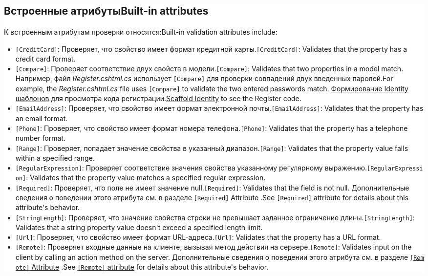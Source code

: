 ## <a name="built-in-attributes"></a><span data-ttu-id="8c5ad-341">Встроенные атрибуты</span><span class="sxs-lookup"><span data-stu-id="8c5ad-341">Built-in attributes</span></span>

<span data-ttu-id="8c5ad-342">К встроенным атрибутам проверки относятся:</span><span class="sxs-lookup"><span data-stu-id="8c5ad-342">Built-in validation attributes include:</span></span>

* <span data-ttu-id="8c5ad-343">`[CreditCard]`: Проверяет, что свойство имеет формат кредитной карты.</span><span class="sxs-lookup"><span data-stu-id="8c5ad-343">`[CreditCard]`: Validates that the property has a credit card format.</span></span>
* <span data-ttu-id="8c5ad-344">`[Compare]`: Проверяет соответствие двух свойств в модели.</span><span class="sxs-lookup"><span data-stu-id="8c5ad-344">`[Compare]`: Validates that two properties in a model match.</span></span> <span data-ttu-id="8c5ad-345">Например, файл *Register.cshtml.cs* использует `[Compare]` для проверки совпадений двух введенных паролей.</span><span class="sxs-lookup"><span data-stu-id="8c5ad-345">For example, the *Register.cshtml.cs* file uses `[Compare]` to validate the two entered passwords match.</span></span> <span data-ttu-id="8c5ad-346">[Формирование Identity шаблонов](xref:security/authentication/scaffold-identity) для просмотра кода регистрации.</span><span class="sxs-lookup"><span data-stu-id="8c5ad-346">[Scaffold Identity](xref:security/authentication/scaffold-identity) to see the Register code.</span></span>
* <span data-ttu-id="8c5ad-347">`[EmailAddress]`: Проверяет, что свойство имеет формат электронной почты.</span><span class="sxs-lookup"><span data-stu-id="8c5ad-347">`[EmailAddress]`: Validates that the property has an email format.</span></span>
* <span data-ttu-id="8c5ad-348">`[Phone]`: Проверяет, что свойство имеет формат номера телефона.</span><span class="sxs-lookup"><span data-stu-id="8c5ad-348">`[Phone]`: Validates that the property has a telephone number format.</span></span>
* <span data-ttu-id="8c5ad-349">`[Range]`: Проверяет, попадает значение свойства в указанный диапазон.</span><span class="sxs-lookup"><span data-stu-id="8c5ad-349">`[Range]`: Validates that the property value falls within a specified range.</span></span>
* <span data-ttu-id="8c5ad-350">`[RegularExpression]`: Проверяет соответствие значения свойства указанному регулярному выражению.</span><span class="sxs-lookup"><span data-stu-id="8c5ad-350">`[RegularExpression]`: Validates that the property value matches a specified regular expression.</span></span>
* <span data-ttu-id="8c5ad-351">`[Required]`: Проверяет, что поле не имеет значение null.</span><span class="sxs-lookup"><span data-stu-id="8c5ad-351">`[Required]`: Validates that the field is not null.</span></span> <span data-ttu-id="8c5ad-352">Дополнительные сведения о поведении этого атрибута см. в разделе [ `[Required]` Attribute](#required-attribute) .</span><span class="sxs-lookup"><span data-stu-id="8c5ad-352">See [`[Required]` attribute](#required-attribute) for details about this attribute's behavior.</span></span>
* <span data-ttu-id="8c5ad-353">`[StringLength]`: Проверяет, что значение свойства строки не превышает заданное ограничение длины.</span><span class="sxs-lookup"><span data-stu-id="8c5ad-353">`[StringLength]`: Validates that a string property value doesn't exceed a specified length limit.</span></span>
* <span data-ttu-id="8c5ad-354">`[Url]`: Проверяет, что свойство имеет формат URL-адреса.</span><span class="sxs-lookup"><span data-stu-id="8c5ad-354">`[Url]`: Validates that the property has a URL format.</span></span>
* <span data-ttu-id="8c5ad-355">`[Remote]`: Проверяет входные данные на клиенте, вызывая метод действия на сервере.</span><span class="sxs-lookup"><span data-stu-id="8c5ad-355">`[Remote]`: Validates input on the client by calling an action method on the server.</span></span> <span data-ttu-id="8c5ad-356">Дополнительные сведения о поведении этого атрибута см. в разделе [ `[Remote]` Attribute](#remote-attribute) .</span><span class="sxs-lookup"><span data-stu-id="8c5ad-356">See [`[Remote]` attribute](#remote-attribute) for details about this attribute's behavior.</span></span>
